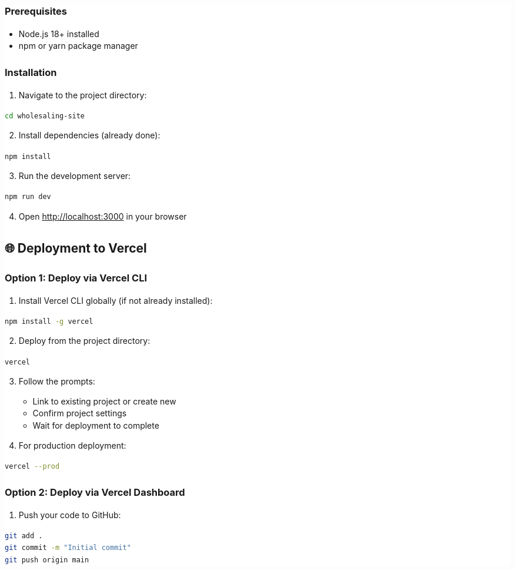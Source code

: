 ### Prerequisites

- Node.js 18+ installed
- npm or yarn package manager

### Installation

1. Navigate to the project directory:
```bash
cd wholesaling-site
```

2. Install dependencies (already done):
```bash
npm install
```

3. Run the development server:
```bash
npm run dev
```

4. Open [http://localhost:3000](http://localhost:3000) in your browser

## 🌐 Deployment to Vercel

### Option 1: Deploy via Vercel CLI

1. Install Vercel CLI globally (if not already installed):
```bash
npm install -g vercel
```

2. Deploy from the project directory:
```bash
vercel
```

3. Follow the prompts:
   - Link to existing project or create new
   - Confirm project settings
   - Wait for deployment to complete

4. For production deployment:
```bash
vercel --prod
```

### Option 2: Deploy via Vercel Dashboard

1. Push your code to GitHub:
```bash
git add .
git commit -m "Initial commit"
git push origin main
```
